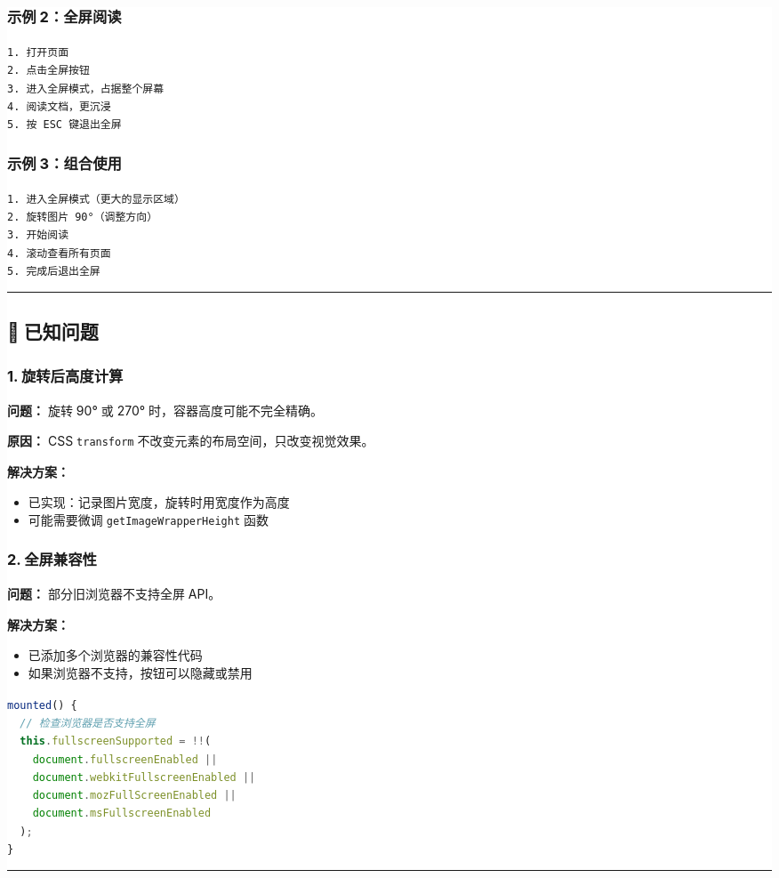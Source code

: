 ### 示例 2：全屏阅读

```
1. 打开页面
2. 点击全屏按钮
3. 进入全屏模式，占据整个屏幕
4. 阅读文档，更沉浸
5. 按 ESC 键退出全屏
```

### 示例 3：组合使用

```
1. 进入全屏模式（更大的显示区域）
2. 旋转图片 90°（调整方向）
3. 开始阅读
4. 滚动查看所有页面
5. 完成后退出全屏
```

---

## 🐛 已知问题

### 1. 旋转后高度计算

**问题：** 旋转 90° 或 270° 时，容器高度可能不完全精确。

**原因：** CSS `transform` 不改变元素的布局空间，只改变视觉效果。

**解决方案：** 
- 已实现：记录图片宽度，旋转时用宽度作为高度
- 可能需要微调 `getImageWrapperHeight` 函数

### 2. 全屏兼容性

**问题：** 部分旧浏览器不支持全屏 API。

**解决方案：**
- 已添加多个浏览器的兼容性代码
- 如果浏览器不支持，按钮可以隐藏或禁用

```javascript
mounted() {
  // 检查浏览器是否支持全屏
  this.fullscreenSupported = !!(
    document.fullscreenEnabled ||
    document.webkitFullscreenEnabled ||
    document.mozFullScreenEnabled ||
    document.msFullscreenEnabled
  );
}
```

---